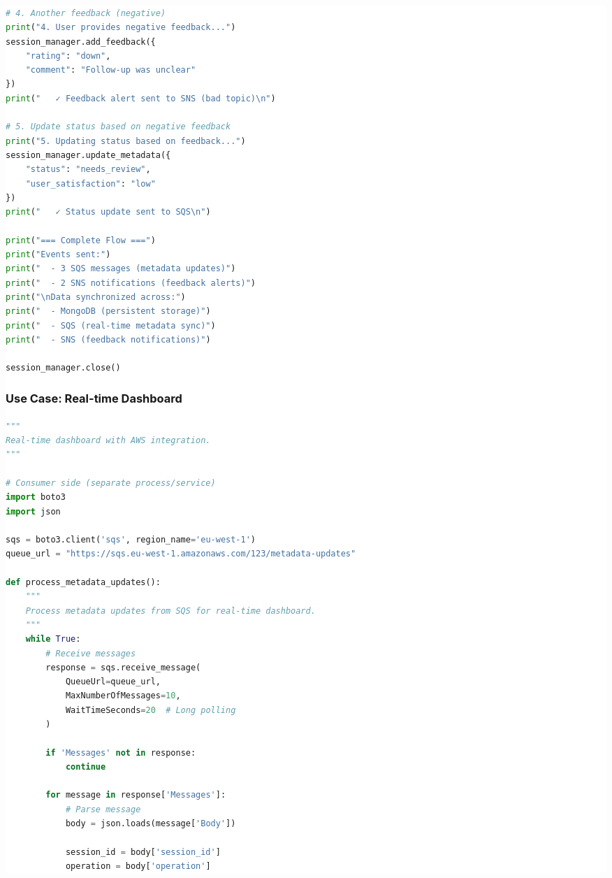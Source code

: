```python
# 4. Another feedback (negative)
print("4. User provides negative feedback...")
session_manager.add_feedback({
    "rating": "down",
    "comment": "Follow-up was unclear"
})
print("   ✓ Feedback alert sent to SNS (bad topic)\n")

# 5. Update status based on negative feedback
print("5. Updating status based on feedback...")
session_manager.update_metadata({
    "status": "needs_review",
    "user_satisfaction": "low"
})
print("   ✓ Status update sent to SQS\n")

print("=== Complete Flow ===")
print("Events sent:")
print("  - 3 SQS messages (metadata updates)")
print("  - 2 SNS notifications (feedback alerts)")
print("\nData synchronized across:")
print("  - MongoDB (persistent storage)")
print("  - SQS (real-time metadata sync)")
print("  - SNS (feedback notifications)")

session_manager.close()
```

### Use Case: Real-time Dashboard

```python
"""
Real-time dashboard with AWS integration.
"""

# Consumer side (separate process/service)
import boto3
import json

sqs = boto3.client('sqs', region_name='eu-west-1')
queue_url = "https://sqs.eu-west-1.amazonaws.com/123/metadata-updates"

def process_metadata_updates():
    """
    Process metadata updates from SQS for real-time dashboard.
    """
    while True:
        # Receive messages
        response = sqs.receive_message(
            QueueUrl=queue_url,
            MaxNumberOfMessages=10,
            WaitTimeSeconds=20  # Long polling
        )

        if 'Messages' not in response:
            continue

        for message in response['Messages']:
            # Parse message
            body = json.loads(message['Body'])

            session_id = body['session_id']
            operation = body['operation']
```